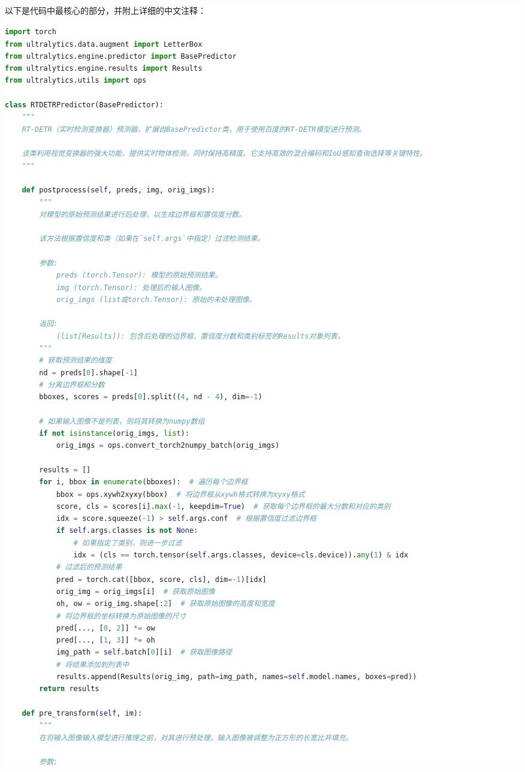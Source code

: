 以下是代码中最核心的部分，并附上详细的中文注释：

```python
import torch
from ultralytics.data.augment import LetterBox
from ultralytics.engine.predictor import BasePredictor
from ultralytics.engine.results import Results
from ultralytics.utils import ops

class RTDETRPredictor(BasePredictor):
    """
    RT-DETR（实时检测变换器）预测器，扩展自BasePredictor类，用于使用百度的RT-DETR模型进行预测。

    该类利用视觉变换器的强大功能，提供实时物体检测，同时保持高精度。它支持高效的混合编码和IoU感知查询选择等关键特性。
    """

    def postprocess(self, preds, img, orig_imgs):
        """
        对模型的原始预测结果进行后处理，以生成边界框和置信度分数。

        该方法根据置信度和类（如果在`self.args`中指定）过滤检测结果。

        参数:
            preds (torch.Tensor): 模型的原始预测结果。
            img (torch.Tensor): 处理后的输入图像。
            orig_imgs (list或torch.Tensor): 原始的未处理图像。

        返回:
            (list[Results]): 包含后处理的边界框、置信度分数和类别标签的Results对象列表。
        """
        # 获取预测结果的维度
        nd = preds[0].shape[-1]
        # 分离边界框和分数
        bboxes, scores = preds[0].split((4, nd - 4), dim=-1)

        # 如果输入图像不是列表，则将其转换为numpy数组
        if not isinstance(orig_imgs, list):
            orig_imgs = ops.convert_torch2numpy_batch(orig_imgs)

        results = []
        for i, bbox in enumerate(bboxes):  # 遍历每个边界框
            bbox = ops.xywh2xyxy(bbox)  # 将边界框从xywh格式转换为xyxy格式
            score, cls = scores[i].max(-1, keepdim=True)  # 获取每个边界框的最大分数和对应的类别
            idx = score.squeeze(-1) > self.args.conf  # 根据置信度过滤边界框
            if self.args.classes is not None:
                # 如果指定了类别，则进一步过滤
                idx = (cls == torch.tensor(self.args.classes, device=cls.device)).any(1) & idx
            # 过滤后的预测结果
            pred = torch.cat([bbox, score, cls], dim=-1)[idx]
            orig_img = orig_imgs[i]  # 获取原始图像
            oh, ow = orig_img.shape[:2]  # 获取原始图像的高度和宽度
            # 将边界框的坐标转换为原始图像的尺寸
            pred[..., [0, 2]] *= ow
            pred[..., [1, 3]] *= oh
            img_path = self.batch[0][i]  # 获取图像路径
            # 将结果添加到列表中
            results.append(Results(orig_img, path=img_path, names=self.model.names, boxes=pred))
        return results

    def pre_transform(self, im):
        """
        在将输入图像输入模型进行推理之前，对其进行预处理。输入图像被调整为正方形的长宽比并填充。

        参数:
```